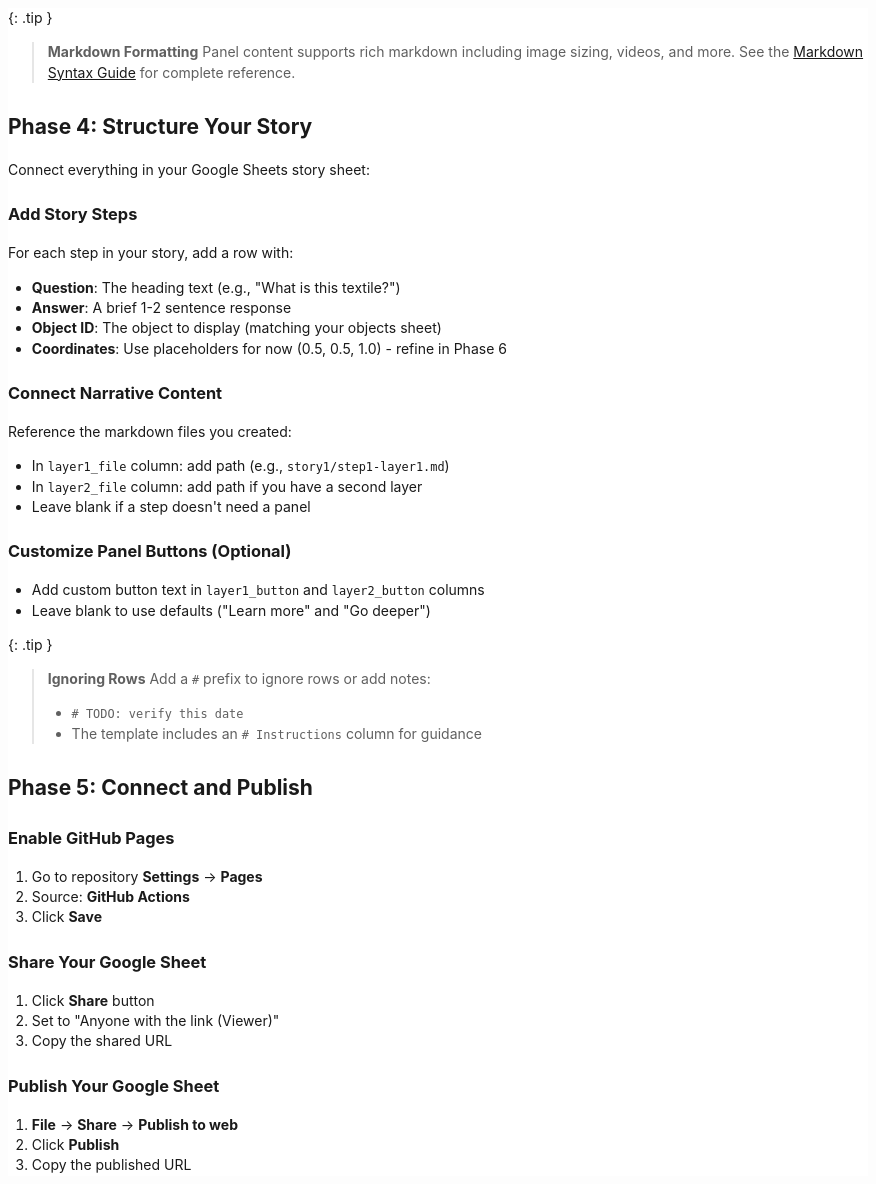 {: .tip }
> **Markdown Formatting**
> Panel content supports rich markdown including image sizing, videos, and more. See the [Markdown Syntax Guide](/docs/reference/markdown-syntax/) for complete reference.

## Phase 4: Structure Your Story

Connect everything in your Google Sheets story sheet:

### Add Story Steps

For each step in your story, add a row with:
- **Question**: The heading text (e.g., "What is this textile?")
- **Answer**: A brief 1-2 sentence response
- **Object ID**: The object to display (matching your objects sheet)
- **Coordinates**: Use placeholders for now (0.5, 0.5, 1.0) - refine in Phase 6

### Connect Narrative Content

Reference the markdown files you created:
- In `layer1_file` column: add path (e.g., `story1/step1-layer1.md`)
- In `layer2_file` column: add path if you have a second layer
- Leave blank if a step doesn't need a panel

### Customize Panel Buttons (Optional)

- Add custom button text in `layer1_button` and `layer2_button` columns
- Leave blank to use defaults ("Learn more" and "Go deeper")

{: .tip }
> **Ignoring Rows**
> Add a `#` prefix to ignore rows or add notes:
> - `# TODO: verify this date`
> - The template includes an `# Instructions` column for guidance

## Phase 5: Connect and Publish

### Enable GitHub Pages

1. Go to repository **Settings** → **Pages**
2. Source: **GitHub Actions**
3. Click **Save**

### Share Your Google Sheet

1. Click **Share** button
2. Set to "Anyone with the link (Viewer)"
3. Copy the shared URL

### Publish Your Google Sheet

1. **File** → **Share** → **Publish to web**
2. Click **Publish**
3. Copy the published URL
